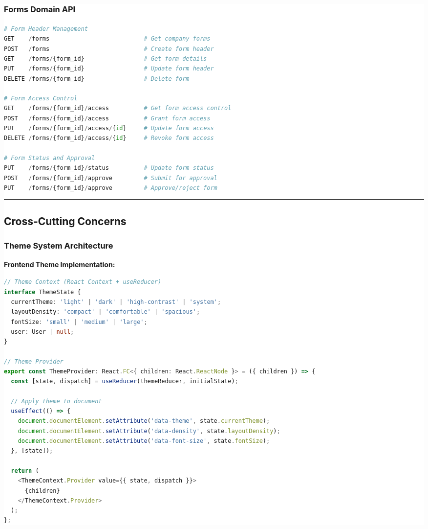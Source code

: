 ### Forms Domain API

```python
# Form Header Management
GET    /forms                           # Get company forms
POST   /forms                           # Create form header
GET    /forms/{form_id}                 # Get form details
PUT    /forms/{form_id}                 # Update form header
DELETE /forms/{form_id}                 # Delete form

# Form Access Control
GET    /forms/{form_id}/access          # Get form access control
POST   /forms/{form_id}/access          # Grant form access
PUT    /forms/{form_id}/access/{id}     # Update form access
DELETE /forms/{form_id}/access/{id}     # Revoke form access

# Form Status and Approval
PUT    /forms/{form_id}/status          # Update form status
POST   /forms/{form_id}/approve         # Submit for approval
PUT    /forms/{form_id}/approve         # Approve/reject form
```

---

## Cross-Cutting Concerns

### Theme System Architecture

**Frontend Theme Implementation:**

```typescript
// Theme Context (React Context + useReducer)
interface ThemeState {
  currentTheme: 'light' | 'dark' | 'high-contrast' | 'system';
  layoutDensity: 'compact' | 'comfortable' | 'spacious';
  fontSize: 'small' | 'medium' | 'large';
  user: User | null;
}

// Theme Provider
export const ThemeProvider: React.FC<{ children: React.ReactNode }> = ({ children }) => {
  const [state, dispatch] = useReducer(themeReducer, initialState);
  
  // Apply theme to document
  useEffect(() => {
    document.documentElement.setAttribute('data-theme', state.currentTheme);
    document.documentElement.setAttribute('data-density', state.layoutDensity);
    document.documentElement.setAttribute('data-font-size', state.fontSize);
  }, [state]);
  
  return (
    <ThemeContext.Provider value={{ state, dispatch }}>
      {children}
    </ThemeContext.Provider>
  );
};
```
